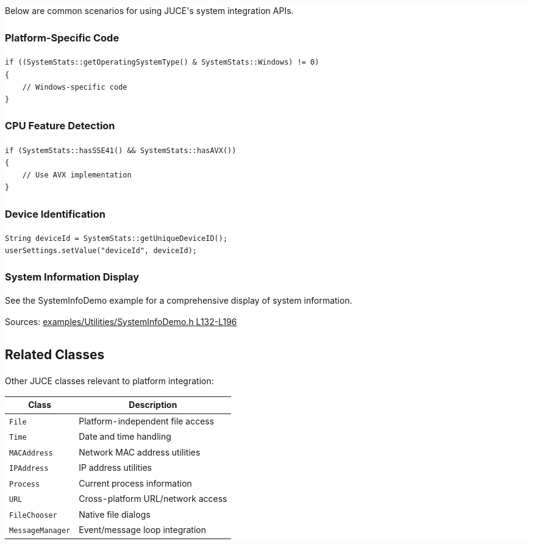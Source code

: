 Below are common scenarios for using JUCE's system integration APIs.

### Platform-Specific Code

```
if ((SystemStats::getOperatingSystemType() & SystemStats::Windows) != 0)
{
    // Windows-specific code
}
```

### CPU Feature Detection

```
if (SystemStats::hasSSE41() && SystemStats::hasAVX())
{
    // Use AVX implementation
}
```

### Device Identification

```
String deviceId = SystemStats::getUniqueDeviceID();
userSettings.setValue("deviceId", deviceId);
```

### System Information Display

See the SystemInfoDemo example for a comprehensive display of system information.

Sources: [examples/Utilities/SystemInfoDemo.h L132-L196](https://github.com/juce-framework/JUCE/blob/d6181bde/examples/Utilities/SystemInfoDemo.h#L132-L196)

## Related Classes

Other JUCE classes relevant to platform integration:

| Class | Description |
| --- | --- |
| `File` | Platform-independent file access |
| `Time` | Date and time handling |
| `MACAddress` | Network MAC address utilities |
| `IPAddress` | IP address utilities |
| `Process` | Current process information |
| `URL` | Cross-platform URL/network access |
| `FileChooser` | Native file dialogs |
| `MessageManager` | Event/message loop integration |

